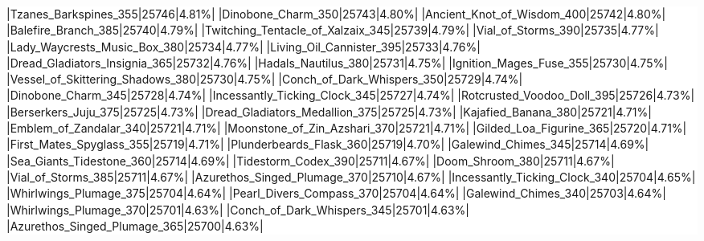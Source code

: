 |Tzanes_Barkspines_355|25746|4.81%|
|Dinobone_Charm_350|25743|4.80%|
|Ancient_Knot_of_Wisdom_400|25742|4.80%|
|Balefire_Branch_385|25740|4.79%|
|Twitching_Tentacle_of_Xalzaix_345|25739|4.79%|
|Vial_of_Storms_390|25735|4.77%|
|Lady_Waycrests_Music_Box_380|25734|4.77%|
|Living_Oil_Cannister_395|25733|4.76%|
|Dread_Gladiators_Insignia_365|25732|4.76%|
|Hadals_Nautilus_380|25731|4.75%|
|Ignition_Mages_Fuse_355|25730|4.75%|
|Vessel_of_Skittering_Shadows_380|25730|4.75%|
|Conch_of_Dark_Whispers_350|25729|4.74%|
|Dinobone_Charm_345|25728|4.74%|
|Incessantly_Ticking_Clock_345|25727|4.74%|
|Rotcrusted_Voodoo_Doll_395|25726|4.73%|
|Berserkers_Juju_375|25725|4.73%|
|Dread_Gladiators_Medallion_375|25725|4.73%|
|Kajafied_Banana_380|25721|4.71%|
|Emblem_of_Zandalar_340|25721|4.71%|
|Moonstone_of_Zin_Azshari_370|25721|4.71%|
|Gilded_Loa_Figurine_365|25720|4.71%|
|First_Mates_Spyglass_355|25719|4.71%|
|Plunderbeards_Flask_360|25719|4.70%|
|Galewind_Chimes_345|25714|4.69%|
|Sea_Giants_Tidestone_360|25714|4.69%|
|Tidestorm_Codex_390|25711|4.67%|
|Doom_Shroom_380|25711|4.67%|
|Vial_of_Storms_385|25711|4.67%|
|Azurethos_Singed_Plumage_370|25710|4.67%|
|Incessantly_Ticking_Clock_340|25704|4.65%|
|Whirlwings_Plumage_375|25704|4.64%|
|Pearl_Divers_Compass_370|25704|4.64%|
|Galewind_Chimes_340|25703|4.64%|
|Whirlwings_Plumage_370|25701|4.63%|
|Conch_of_Dark_Whispers_345|25701|4.63%|
|Azurethos_Singed_Plumage_365|25700|4.63%|